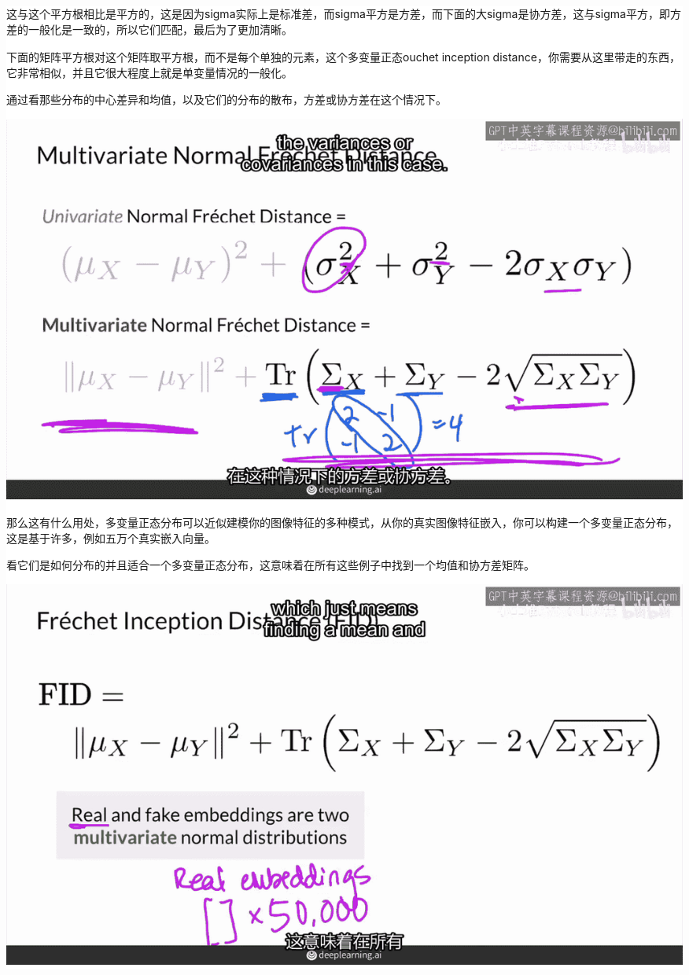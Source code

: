 这与这个平方根相比是平方的，这是因为sigma实际上是标准差，而sigma平方是方差，而下面的大sigma是协方差，这与sigma平方，即方差的一般化是一致的，所以它们匹配，最后为了更加清晰。

下面的矩阵平方根对这个矩阵取平方根，而不是每个单独的元素，这个多变量正态ouchet inception distance，你需要从这里带走的东西，它非常相似，并且它很大程度上就是单变量情况的一般化。

通过看那些分布的中心差异和均值，以及它们的分布的散布，方差或协方差在这个情况下。

![](img/6b47e171bf612c15cd2ce5a6eb608a54_27.png)

那么这有什么用处，多变量正态分布可以近似建模你的图像特征的多种模式，从你的真实图像特征嵌入，你可以构建一个多变量正态分布，这是基于许多，例如五万个真实嵌入向量。

看它们是如何分布的并且适合一个多变量正态分布，这意味着在所有这些例子中找到一个均值和协方差矩阵。

![](img/6b47e171bf612c15cd2ce5a6eb608a54_29.png)
